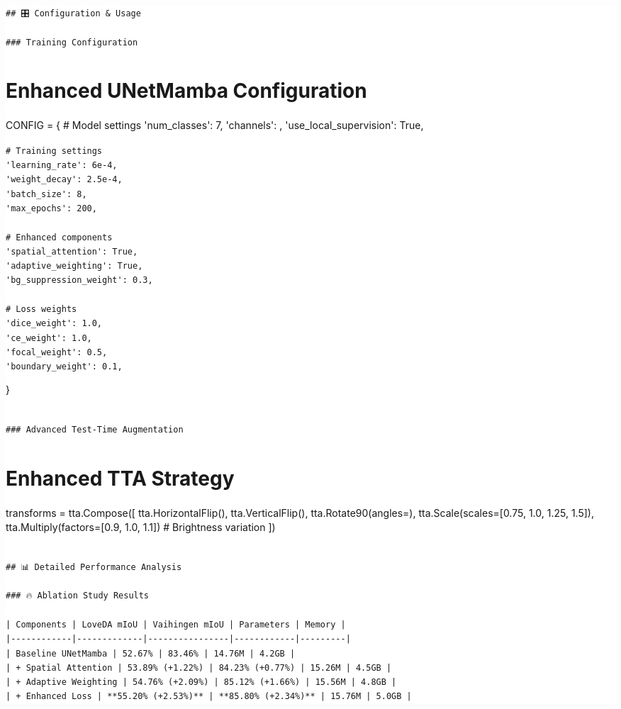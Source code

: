 ```
## 🎛️ Configuration & Usage

### Training Configuration

```
# Enhanced UNetMamba Configuration
CONFIG = {
    # Model settings
    'num_classes': 7,
    'channels': ,
    'use_local_supervision': True,
    
    # Training settings  
    'learning_rate': 6e-4,
    'weight_decay': 2.5e-4,
    'batch_size': 8,
    'max_epochs': 200,
    
    # Enhanced components
    'spatial_attention': True,
    'adaptive_weighting': True,
    'bg_suppression_weight': 0.3,
    
    # Loss weights
    'dice_weight': 1.0,
    'ce_weight': 1.0,
    'focal_weight': 0.5,
    'boundary_weight': 0.1,
}
```

### Advanced Test-Time Augmentation

```
# Enhanced TTA Strategy
transforms = tta.Compose([
    tta.HorizontalFlip(),
    tta.VerticalFlip(),
    tta.Rotate90(angles=),
    tta.Scale(scales=[0.75, 1.0, 1.25, 1.5]),
    tta.Multiply(factors=[0.9, 1.0, 1.1])  # Brightness variation
])
```

## 📊 Detailed Performance Analysis

### 🔥 Ablation Study Results

| Components | LoveDA mIoU | Vaihingen mIoU | Parameters | Memory |
|------------|-------------|----------------|------------|---------|
| Baseline UNetMamba | 52.67% | 83.46% | 14.76M | 4.2GB |
| + Spatial Attention | 53.89% (+1.22%) | 84.23% (+0.77%) | 15.26M | 4.5GB |
| + Adaptive Weighting | 54.76% (+2.09%) | 85.12% (+1.66%) | 15.56M | 4.8GB |
| + Enhanced Loss | **55.20% (+2.53%)** | **85.80% (+2.34%)** | 15.76M | 5.0GB |

```